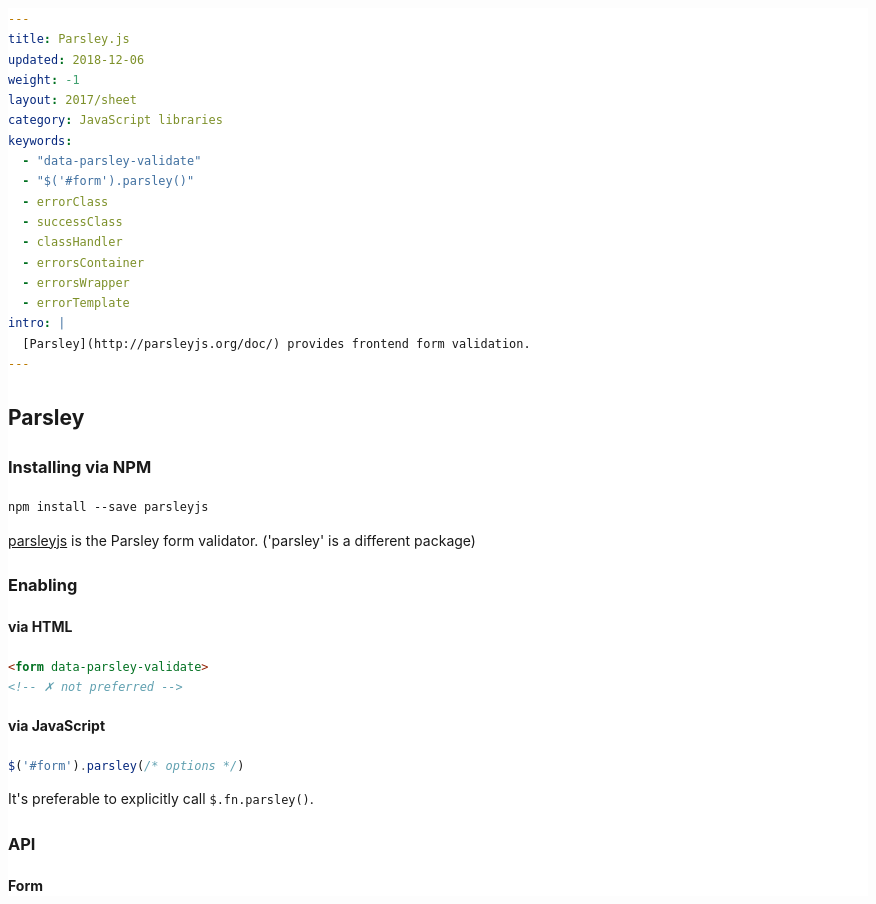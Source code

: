```yaml
---
title: Parsley.js
updated: 2018-12-06
weight: -1
layout: 2017/sheet
category: JavaScript libraries
keywords:
  - "data-parsley-validate"
  - "$('#form').parsley()"
  - errorClass
  - successClass
  - classHandler
  - errorsContainer
  - errorsWrapper
  - errorTemplate
intro: |
  [Parsley](http://parsleyjs.org/doc/) provides frontend form validation.
---
```


## Parsley


### Installing via NPM

```
npm install --save parsleyjs
```

[parsleyjs](https://www.npmjs.com/package/parsleyjs) is the Parsley form validator. ('parsley' is a different package)

### Enabling

#### via HTML

```html
<form data-parsley-validate>
<!-- ✗ not preferred -->
```

#### via JavaScript

```js
$('#form').parsley(/* options */)
```

It's preferable to explicitly call `$.fn.parsley()`.

### API

#### Form
